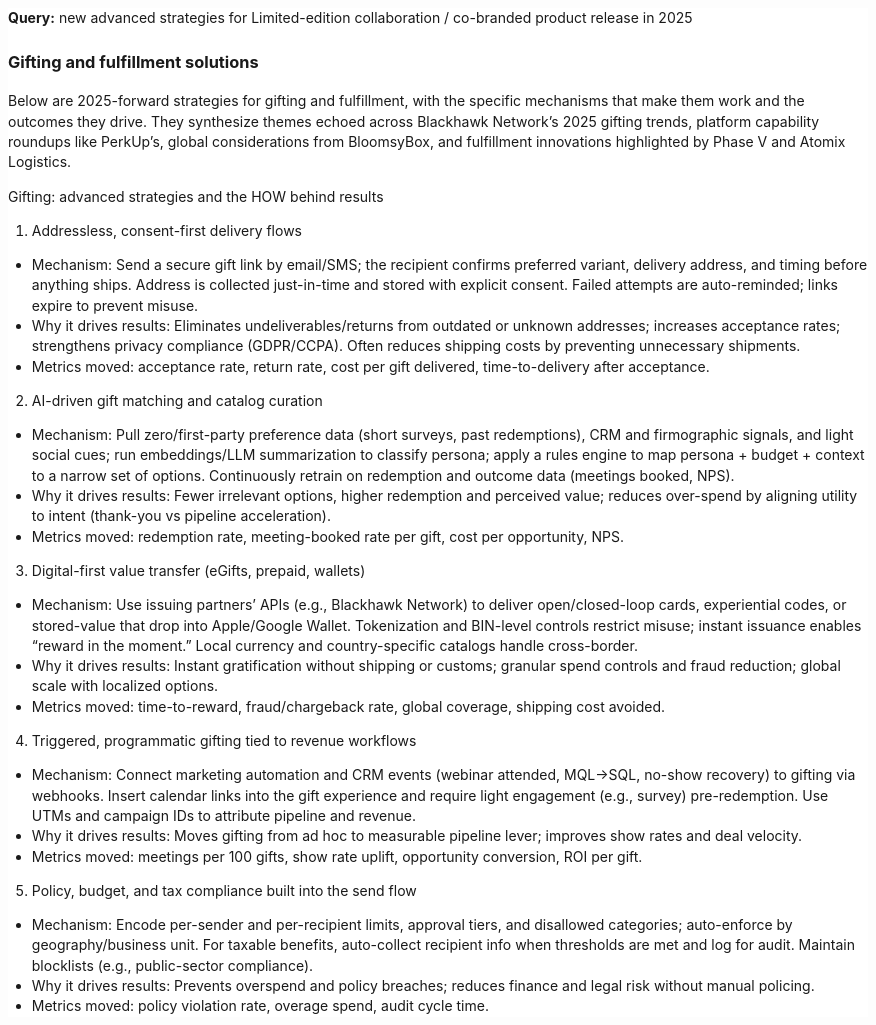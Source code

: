 **Query:** new advanced strategies for Limited-edition collaboration / co-branded product release in 2025

### Gifting and fulfillment solutions

Below are 2025-forward strategies for gifting and fulfillment, with the specific mechanisms that make them work and the outcomes they drive. They synthesize themes echoed across Blackhawk Network’s 2025 gifting trends, platform capability roundups like PerkUp’s, global considerations from BloomsyBox, and fulfillment innovations highlighted by Phase V and Atomix Logistics.

Gifting: advanced strategies and the HOW behind results

1) Addressless, consent-first delivery flows
- Mechanism: Send a secure gift link by email/SMS; the recipient confirms preferred variant, delivery address, and timing before anything ships. Address is collected just-in-time and stored with explicit consent. Failed attempts are auto-reminded; links expire to prevent misuse. 
- Why it drives results: Eliminates undeliverables/returns from outdated or unknown addresses; increases acceptance rates; strengthens privacy compliance (GDPR/CCPA). Often reduces shipping costs by preventing unnecessary shipments.
- Metrics moved: acceptance rate, return rate, cost per gift delivered, time-to-delivery after acceptance.

2) AI-driven gift matching and catalog curation
- Mechanism: Pull zero/first-party preference data (short surveys, past redemptions), CRM and firmographic signals, and light social cues; run embeddings/LLM summarization to classify persona; apply a rules engine to map persona + budget + context to a narrow set of options. Continuously retrain on redemption and outcome data (meetings booked, NPS).
- Why it drives results: Fewer irrelevant options, higher redemption and perceived value; reduces over-spend by aligning utility to intent (thank-you vs pipeline acceleration).
- Metrics moved: redemption rate, meeting-booked rate per gift, cost per opportunity, NPS.

3) Digital-first value transfer (eGifts, prepaid, wallets)
- Mechanism: Use issuing partners’ APIs (e.g., Blackhawk Network) to deliver open/closed-loop cards, experiential codes, or stored-value that drop into Apple/Google Wallet. Tokenization and BIN-level controls restrict misuse; instant issuance enables “reward in the moment.” Local currency and country-specific catalogs handle cross-border.
- Why it drives results: Instant gratification without shipping or customs; granular spend controls and fraud reduction; global scale with localized options.
- Metrics moved: time-to-reward, fraud/chargeback rate, global coverage, shipping cost avoided.

4) Triggered, programmatic gifting tied to revenue workflows
- Mechanism: Connect marketing automation and CRM events (webinar attended, MQL→SQL, no-show recovery) to gifting via webhooks. Insert calendar links into the gift experience and require light engagement (e.g., survey) pre-redemption. Use UTMs and campaign IDs to attribute pipeline and revenue.
- Why it drives results: Moves gifting from ad hoc to measurable pipeline lever; improves show rates and deal velocity.
- Metrics moved: meetings per 100 gifts, show rate uplift, opportunity conversion, ROI per gift.

5) Policy, budget, and tax compliance built into the send flow
- Mechanism: Encode per-sender and per-recipient limits, approval tiers, and disallowed categories; auto-enforce by geography/business unit. For taxable benefits, auto-collect recipient info when thresholds are met and log for audit. Maintain blocklists (e.g., public-sector compliance).
- Why it drives results: Prevents overspend and policy breaches; reduces finance and legal risk without manual policing.
- Metrics moved: policy violation rate, overage spend, audit cycle time.
